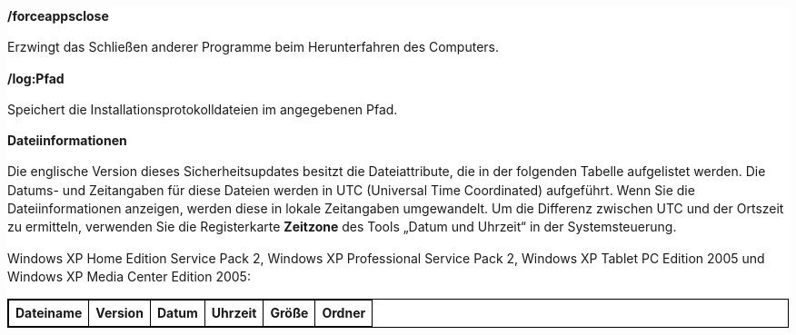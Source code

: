 **/forceappsclose**
</td>

<td style="border:1px solid black;">

Erzwingt das Schließen anderer Programme beim Herunterfahren des Computers.
</td>

</tr>

<tr>

<td style="border:1px solid black;">

**/log:Pfad**
</td>

<td style="border:1px solid black;">

Speichert die Installationsprotokolldateien im angegebenen Pfad.
</td>

</tr>

</table>


**Dateiinformationen**

Die englische Version dieses Sicherheitsupdates besitzt die Dateiattribute, die in der folgenden Tabelle aufgelistet werden. Die Datums- und Zeitangaben für diese Dateien werden in UTC (Universal Time Coordinated) aufgeführt. Wenn Sie die Dateiinformationen anzeigen, werden diese in lokale Zeitangaben umgewandelt. Um die Differenz zwischen UTC und der Ortszeit zu ermitteln, verwenden Sie die Registerkarte **Zeitzone** des Tools „Datum und Uhrzeit“ in der Systemsteuerung.

Windows XP Home Edition Service Pack 2, Windows XP Professional Service Pack 2, Windows XP Tablet PC Edition 2005 und Windows XP Media Center Edition 2005:

<table style="border:1px solid black;">

<th style="border:1px solid black;">
Dateiname
</th>

<th style="border:1px solid black;">
Version
</th>

<th style="border:1px solid black;">
Datum
</th>

<th style="border:1px solid black;">
Uhrzeit
</th>

<th style="border:1px solid black;">
Größe
</th>

<th style="border:1px solid black;">
Ordner
</th>
